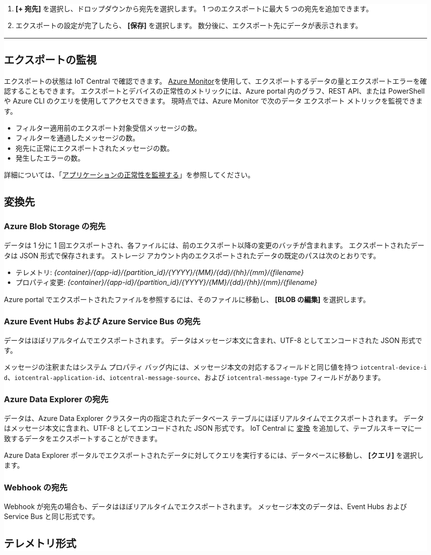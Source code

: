 1. **[+ 宛先]** を選択し、ドロップダウンから宛先を選択します。 1 つのエクスポートに最大 5 つの宛先を追加できます。

1. エクスポートの設定が完了したら、 **[保存]** を選択します。 数分後に、エクスポート先にデータが表示されます。

---

## <a name="monitor-your-export"></a>エクスポートの監視

エクスポートの状態は IoT Central で確認できます。 [Azure Monitor](../../azure-monitor/overview.md)を使用して、エクスポートするデータの量とエクスポートエラーを確認することもできます。 エクスポートとデバイスの正常性のメトリックには、Azure portal 内のグラフ、REST API、または PowerShell や Azure CLI のクエリを使用してアクセスできます。 現時点では、Azure Monitor で次のデータ エクスポート メトリックを監視できます。

- フィルター適用前のエクスポート対象受信メッセージの数。
- フィルターを通過したメッセージの数。
- 宛先に正常にエクスポートされたメッセージの数。
- 発生したエラーの数。

詳細については、「[アプリケーションの正常性を監視する](howto-manage-iot-central-from-portal.md#monitor-application-health)」を参照してください。

## <a name="destinations"></a>変換先

### <a name="azure-blob-storage-destination"></a>Azure Blob Storage の宛先

データは 1 分に 1 回エクスポートされ、各ファイルには、前のエクスポート以降の変更のバッチが含まれます。 エクスポートされたデータは JSON 形式で保存されます。 ストレージ アカウント内のエクスポートされたデータの既定のパスは次のとおりです。

- テレメトリ: _{container}/{app-id}/{partition_id}/{YYYY}/{MM}/{dd}/{hh}/{mm}/{filename}_
- プロパティ変更: _{container}/{app-id}/{partition_id}/{YYYY}/{MM}/{dd}/{hh}/{mm}/{filename}_

Azure portal でエクスポートされたファイルを参照するには、そのファイルに移動し、 **[BLOB の編集]** を選択します。

### <a name="azure-event-hubs-and-azure-service-bus-destinations"></a>Azure Event Hubs および Azure Service Bus の宛先

データはほぼリアルタイムでエクスポートされます。 データはメッセージ本文に含まれ、UTF-8 としてエンコードされた JSON 形式です。

メッセージの注釈またはシステム プロパティ バッグ内には、メッセージ本文の対応するフィールドと同じ値を持つ `iotcentral-device-id`、`iotcentral-application-id`、`iotcentral-message-source`、および `iotcentral-message-type` フィールドがあります。

### <a name="azure-data-explorer-destination"></a>Azure Data Explorer の宛先

データは、Azure Data Explorer クラスター内の指定されたデータベース テーブルにほぼリアルタイムでエクスポートされます。 データはメッセージ本文に含まれ、UTF-8 としてエンコードされた JSON 形式です。 IoT Central に [変換](howto-transform-data-internally.md) を追加して、テーブルスキーマに一致するデータをエクスポートすることができます。

Azure Data Explorer ポータルでエクスポートされたデータに対してクエリを実行するには、データベースに移動し、 **[クエリ]** を選択します。

### <a name="webhook-destination"></a>Webhook の宛先

Webhook が宛先の場合も、データはほぼリアルタイムでエクスポートされます。 メッセージ本文のデータは、Event Hubs および Service Bus と同じ形式です。

## <a name="telemetry-format"></a>テレメトリ形式
